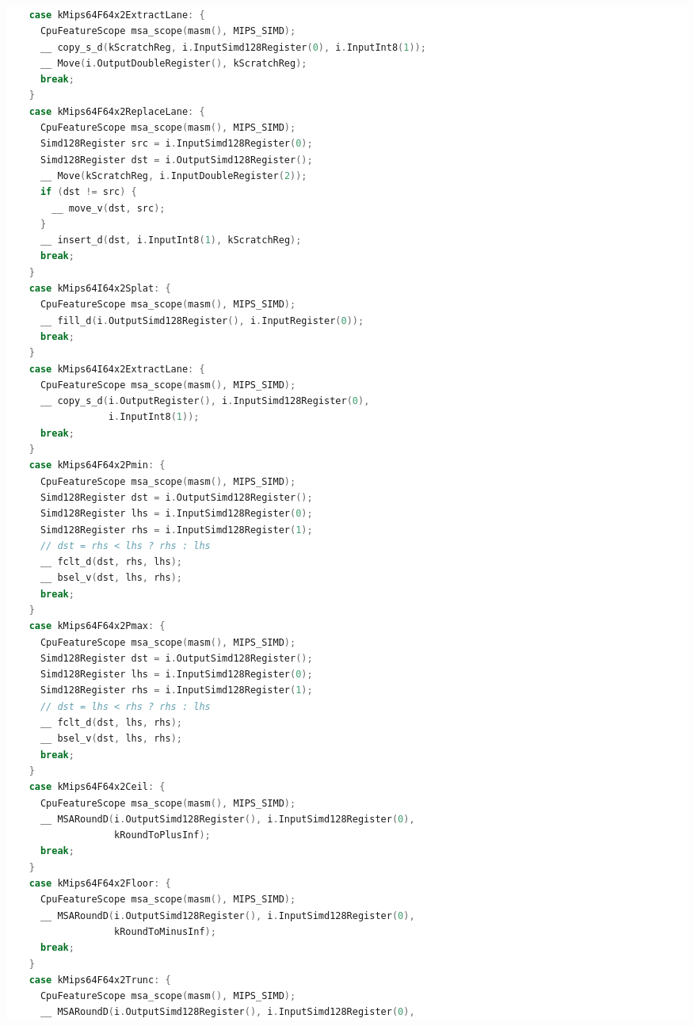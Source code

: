 ```cpp
    case kMips64F64x2ExtractLane: {
      CpuFeatureScope msa_scope(masm(), MIPS_SIMD);
      __ copy_s_d(kScratchReg, i.InputSimd128Register(0), i.InputInt8(1));
      __ Move(i.OutputDoubleRegister(), kScratchReg);
      break;
    }
    case kMips64F64x2ReplaceLane: {
      CpuFeatureScope msa_scope(masm(), MIPS_SIMD);
      Simd128Register src = i.InputSimd128Register(0);
      Simd128Register dst = i.OutputSimd128Register();
      __ Move(kScratchReg, i.InputDoubleRegister(2));
      if (dst != src) {
        __ move_v(dst, src);
      }
      __ insert_d(dst, i.InputInt8(1), kScratchReg);
      break;
    }
    case kMips64I64x2Splat: {
      CpuFeatureScope msa_scope(masm(), MIPS_SIMD);
      __ fill_d(i.OutputSimd128Register(), i.InputRegister(0));
      break;
    }
    case kMips64I64x2ExtractLane: {
      CpuFeatureScope msa_scope(masm(), MIPS_SIMD);
      __ copy_s_d(i.OutputRegister(), i.InputSimd128Register(0),
                  i.InputInt8(1));
      break;
    }
    case kMips64F64x2Pmin: {
      CpuFeatureScope msa_scope(masm(), MIPS_SIMD);
      Simd128Register dst = i.OutputSimd128Register();
      Simd128Register lhs = i.InputSimd128Register(0);
      Simd128Register rhs = i.InputSimd128Register(1);
      // dst = rhs < lhs ? rhs : lhs
      __ fclt_d(dst, rhs, lhs);
      __ bsel_v(dst, lhs, rhs);
      break;
    }
    case kMips64F64x2Pmax: {
      CpuFeatureScope msa_scope(masm(), MIPS_SIMD);
      Simd128Register dst = i.OutputSimd128Register();
      Simd128Register lhs = i.InputSimd128Register(0);
      Simd128Register rhs = i.InputSimd128Register(1);
      // dst = lhs < rhs ? rhs : lhs
      __ fclt_d(dst, lhs, rhs);
      __ bsel_v(dst, lhs, rhs);
      break;
    }
    case kMips64F64x2Ceil: {
      CpuFeatureScope msa_scope(masm(), MIPS_SIMD);
      __ MSARoundD(i.OutputSimd128Register(), i.InputSimd128Register(0),
                   kRoundToPlusInf);
      break;
    }
    case kMips64F64x2Floor: {
      CpuFeatureScope msa_scope(masm(), MIPS_SIMD);
      __ MSARoundD(i.OutputSimd128Register(), i.InputSimd128Register(0),
                   kRoundToMinusInf);
      break;
    }
    case kMips64F64x2Trunc: {
      CpuFeatureScope msa_scope(masm(), MIPS_SIMD);
      __ MSARoundD(i.OutputSimd128Register(), i.InputSimd128Register(0),
```